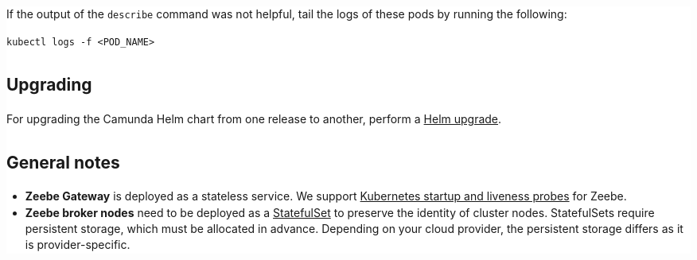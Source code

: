 If the output of the `describe` command was not helpful, tail the logs of these pods by running the following:

```shell
kubectl logs -f <POD_NAME>
```

## Upgrading

For upgrading the Camunda Helm chart from one release to another, perform a [Helm upgrade](/self-managed/setup/upgrade.md).

## General notes

- **Zeebe Gateway** is deployed as a stateless service. We support [Kubernetes startup and liveness probes](/self-managed/zeebe-deployment/configuration/gateway-health-probes.md) for Zeebe.
- **Zeebe broker nodes** need to be deployed as a [StatefulSet](https://kubernetes.io/docs/concepts/workloads/controllers/statefulset/) to preserve the identity of cluster nodes. StatefulSets require persistent storage, which must be allocated in advance. Depending on your cloud provider, the persistent storage differs as it is provider-specific.
